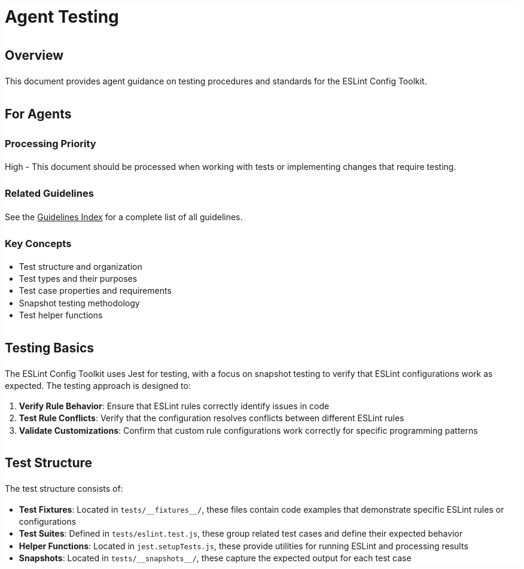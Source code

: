 # Agent Testing

## Overview

This document provides agent guidance on testing procedures and standards for the ESLint Config Toolkit.

## For Agents

### Processing Priority

High - This document should be processed when working with tests or implementing changes that require testing.

### Related Guidelines

See the [Guidelines Index](./README.md#guidelines-index) for a complete list of all guidelines.

### Key Concepts

- Test structure and organization
- Test types and their purposes
- Test case properties and requirements
- Snapshot testing methodology
- Test helper functions

## Testing Basics

The ESLint Config Toolkit uses Jest for testing, with a focus on snapshot testing to verify that ESLint configurations work as expected. The testing approach is designed to:

1. **Verify Rule Behavior**: Ensure that ESLint rules correctly identify issues in code
2. **Test Rule Conflicts**: Verify that the configuration resolves conflicts between different ESLint rules
3. **Validate Customizations**: Confirm that custom rule configurations work correctly for specific programming patterns

## Test Structure

The test structure consists of:

- **Test Fixtures**: Located in `tests/__fixtures__/`, these files contain code examples that demonstrate specific ESLint rules or configurations
- **Test Suites**: Defined in `tests/eslint.test.js`, these group related test cases and define their expected behavior
- **Helper Functions**: Located in `jest.setupTests.js`, these provide utilities for running ESLint and processing results
- **Snapshots**: Located in `tests/__snapshots__/`, these capture the expected output for each test case
